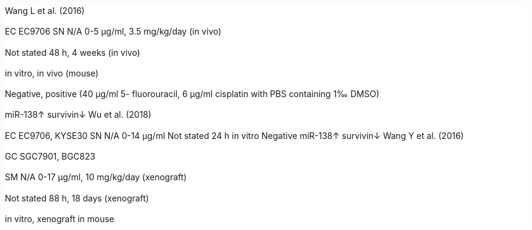 Wang L et al. 
(2016) 

EC 
EC9706 
SN 
N/A 
0-5 μg/ml, 
3.5 mg/kg/day (in 
vivo) 

Not stated 
48 h, 4 weeks 
(in vivo) 

in vitro, 
in vivo 
(mouse) 

Negative, positive (40 μg/ml 5-
fluorouracil, 6 μg/ml cisplatin 
with PBS containing 1‰ 
DMSO) 

miR-138↑ survivin↓ 
Wu et al. (2018) 

EC 
EC9706, KYSE30 SN 
N/A 
0-14 μg/ml 
Not stated 
24 h 
in vitro 
Negative 
miR-138↑ survivin↓ 
Wang Y et al. 
(2016) 

GC 
SGC7901, 
BGC823 

SM 
N/A 
0-17 μg/ml, 
10 mg/kg/day 
(xenograft) 

Not stated 
88 h, 18 days 
(xenograft) 

in vitro, 
xenograft in 
mouse 
